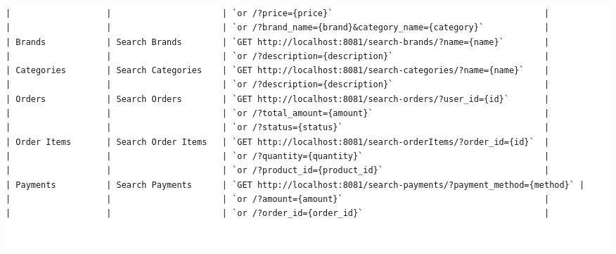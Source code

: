 ```
|                   |                      | `or /?price={price}`                                          |
|                   |                      | `or /?brand_name={brand}&category_name={category}`            |
| Brands            | Search Brands        | `GET http://localhost:8081/search-brands/?name={name}`        |
|                   |                      | `or /?description={description}`                              |
| Categories        | Search Categories    | `GET http://localhost:8081/search-categories/?name={name}`    |
|                   |                      | `or /?description={description}`                              |
| Orders            | Search Orders        | `GET http://localhost:8081/search-orders/?user_id={id}`       |
|                   |                      | `or /?total_amount={amount}`                                  |
|                   |                      | `or /?status={status}`                                        |
| Order Items       | Search Order Items   | `GET http://localhost:8081/search-orderItems/?order_id={id}`  |
|                   |                      | `or /?quantity={quantity}`                                    |
|                   |                      | `or /?product_id={product_id}`                                |
| Payments          | Search Payments      | `GET http://localhost:8081/search-payments/?payment_method={method}` |
|                   |                      | `or /?amount={amount}`                                        |
|                   |                      | `or /?order_id={order_id}`                                    |


